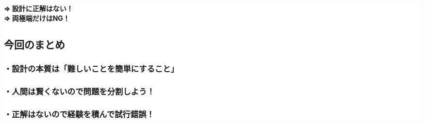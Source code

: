 **=> 設計に正解はない！**  
**=> 両極端だけはNG！**


## 今回のまとめ

### **・設計の本質は「難しいことを簡単にすること」**

### **・人間は賢くないので問題を分割しよう！**

### **・正解はないので経験を積んで試行錯誤！**

